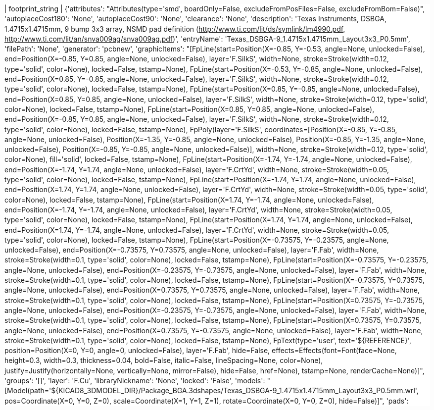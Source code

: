 | footprint_string | {'attributes': "Attributes(type='smd', boardOnly=False, excludeFromPosFiles=False, excludeFromBom=False)", 'autoplaceCost180': 'None', 'autoplaceCost90': 'None', 'clearance': 'None', 'description': 'Texas Instruments, DSBGA, 1.4715x1.4715mm, 9 bump 3x3 array, NSMD pad definition (http://www.ti.com/lit/ds/symlink/lm4990.pdf, http://www.ti.com/lit/an/snva009ag/snva009ag.pdf)', 'entryName': 'Texas_DSBGA-9_1.4715x1.4715mm_Layout3x3_P0.5mm', 'filePath': 'None', 'generator': 'pcbnew', 'graphicItems': "[FpLine(start=Position(X=-0.85, Y=-0.53, angle=None, unlocked=False), end=Position(X=-0.85, Y=0.85, angle=None, unlocked=False), layer='F.SilkS', width=None, stroke=Stroke(width=0.12, type='solid', color=None), locked=False, tstamp=None), FpLine(start=Position(X=-0.53, Y=-0.85, angle=None, unlocked=False), end=Position(X=0.85, Y=-0.85, angle=None, unlocked=False), layer='F.SilkS', width=None, stroke=Stroke(width=0.12, type='solid', color=None), locked=False, tstamp=None), FpLine(start=Position(X=0.85, Y=-0.85, angle=None, unlocked=False), end=Position(X=0.85, Y=0.85, angle=None, unlocked=False), layer='F.SilkS', width=None, stroke=Stroke(width=0.12, type='solid', color=None), locked=False, tstamp=None), FpLine(start=Position(X=0.85, Y=0.85, angle=None, unlocked=False), end=Position(X=-0.85, Y=0.85, angle=None, unlocked=False), layer='F.SilkS', width=None, stroke=Stroke(width=0.12, type='solid', color=None), locked=False, tstamp=None), FpPoly(layer='F.SilkS', coordinates=[Position(X=-0.85, Y=-0.85, angle=None, unlocked=False), Position(X=-1.35, Y=-0.85, angle=None, unlocked=False), Position(X=-0.85, Y=-1.35, angle=None, unlocked=False), Position(X=-0.85, Y=-0.85, angle=None, unlocked=False)], width=None, stroke=Stroke(width=0.12, type='solid', color=None), fill='solid', locked=False, tstamp=None), FpLine(start=Position(X=-1.74, Y=-1.74, angle=None, unlocked=False), end=Position(X=-1.74, Y=1.74, angle=None, unlocked=False), layer='F.CrtYd', width=None, stroke=Stroke(width=0.05, type='solid', color=None), locked=False, tstamp=None), FpLine(start=Position(X=-1.74, Y=1.74, angle=None, unlocked=False), end=Position(X=1.74, Y=1.74, angle=None, unlocked=False), layer='F.CrtYd', width=None, stroke=Stroke(width=0.05, type='solid', color=None), locked=False, tstamp=None), FpLine(start=Position(X=1.74, Y=-1.74, angle=None, unlocked=False), end=Position(X=-1.74, Y=-1.74, angle=None, unlocked=False), layer='F.CrtYd', width=None, stroke=Stroke(width=0.05, type='solid', color=None), locked=False, tstamp=None), FpLine(start=Position(X=1.74, Y=1.74, angle=None, unlocked=False), end=Position(X=1.74, Y=-1.74, angle=None, unlocked=False), layer='F.CrtYd', width=None, stroke=Stroke(width=0.05, type='solid', color=None), locked=False, tstamp=None), FpLine(start=Position(X=-0.73575, Y=-0.23575, angle=None, unlocked=False), end=Position(X=-0.73575, Y=0.73575, angle=None, unlocked=False), layer='F.Fab', width=None, stroke=Stroke(width=0.1, type='solid', color=None), locked=False, tstamp=None), FpLine(start=Position(X=-0.73575, Y=-0.23575, angle=None, unlocked=False), end=Position(X=-0.23575, Y=-0.73575, angle=None, unlocked=False), layer='F.Fab', width=None, stroke=Stroke(width=0.1, type='solid', color=None), locked=False, tstamp=None), FpLine(start=Position(X=-0.73575, Y=0.73575, angle=None, unlocked=False), end=Position(X=0.73575, Y=0.73575, angle=None, unlocked=False), layer='F.Fab', width=None, stroke=Stroke(width=0.1, type='solid', color=None), locked=False, tstamp=None), FpLine(start=Position(X=0.73575, Y=-0.73575, angle=None, unlocked=False), end=Position(X=-0.23575, Y=-0.73575, angle=None, unlocked=False), layer='F.Fab', width=None, stroke=Stroke(width=0.1, type='solid', color=None), locked=False, tstamp=None), FpLine(start=Position(X=0.73575, Y=0.73575, angle=None, unlocked=False), end=Position(X=0.73575, Y=-0.73575, angle=None, unlocked=False), layer='F.Fab', width=None, stroke=Stroke(width=0.1, type='solid', color=None), locked=False, tstamp=None), FpText(type='user', text='${REFERENCE}', position=Position(X=0, Y=0, angle=0, unlocked=False), layer='F.Fab', hide=False, effects=Effects(font=Font(face=None, height=0.3, width=0.3, thickness=0.04, bold=False, italic=False, lineSpacing=None, color=None), justify=Justify(horizontally=None, vertically=None, mirror=False), hide=False, href=None), tstamp=None, renderCache=None)]", 'groups': '[]', 'layer': 'F.Cu', 'libraryNickname': 'None', 'locked': 'False', 'models': "[Model(path='${KICAD8_3DMODEL_DIR}/Package_BGA.3dshapes/Texas_DSBGA-9_1.4715x1.4715mm_Layout3x3_P0.5mm.wrl', pos=Coordinate(X=0, Y=0, Z=0), scale=Coordinate(X=1, Y=1, Z=1), rotate=Coordinate(X=0, Y=0, Z=0), hide=False)]", 'pads':